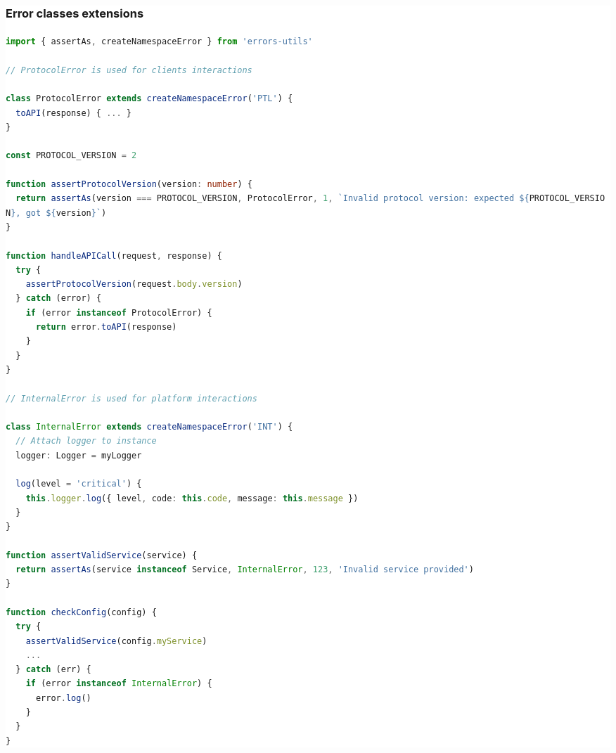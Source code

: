 ### Error classes extensions

```ts
import { assertAs, createNamespaceError } from 'errors-utils'

// ProtocolError is used for clients interactions

class ProtocolError extends createNamespaceError('PTL') {
  toAPI(response) { ... }
}

const PROTOCOL_VERSION = 2

function assertProtocolVersion(version: number) {
  return assertAs(version === PROTOCOL_VERSION, ProtocolError, 1, `Invalid protocol version: expected ${PROTOCOL_VERSION}, got ${version}`)
}

function handleAPICall(request, response) {
  try {
    assertProtocolVersion(request.body.version)
  } catch (error) {
    if (error instanceof ProtocolError) {
      return error.toAPI(response)
    }
  }
}

// InternalError is used for platform interactions

class InternalError extends createNamespaceError('INT') {
  // Attach logger to instance
  logger: Logger = myLogger

  log(level = 'critical') {
    this.logger.log({ level, code: this.code, message: this.message })
  }
}

function assertValidService(service) {
  return assertAs(service instanceof Service, InternalError, 123, 'Invalid service provided')
}

function checkConfig(config) {
  try {
    assertValidService(config.myService)
    ...
  } catch (err) {
    if (error instanceof InternalError) {
      error.log()
    }
  }
}
```
